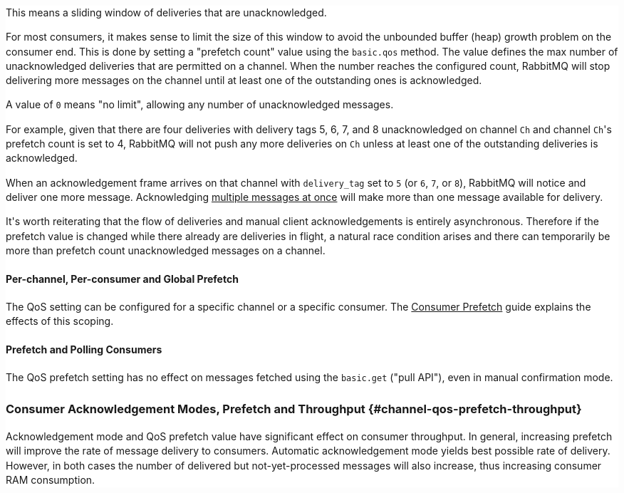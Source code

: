 This means a sliding window of deliveries that are unacknowledged.

For most consumers, it makes sense to limit the size of this window to avoid the
unbounded buffer (heap) growth problem on the consumer end.
This is done by setting a "prefetch count" value using the
`basic.qos` method. The value defines the max
number of unacknowledged deliveries that are permitted on a
channel. When the number reaches the configured count,
RabbitMQ will stop delivering more messages on the channel
until at least one of the outstanding ones is acknowledged.

A value of `0` means "no limit", allowing any number
of unacknowledged messages.

For example, given that there are four deliveries with delivery tags 5, 6, 7, and
8 unacknowledged on channel `Ch` and channel
`Ch`'s prefetch count is set to 4, RabbitMQ will
not push any more deliveries on `Ch` unless at
least one of the outstanding deliveries is acknowledged.

When an acknowledgement frame arrives on that channel with
`delivery_tag` set to `5` (or `6`, `7`, or `8`),
RabbitMQ will notice and deliver one more message.
Acknowledging [multiple messages at once](#consumer-acks-multiple-parameter)
will make more than one message available for delivery.

It's worth reiterating that the flow of deliveries and
manual client acknowledgements is entirely
asynchronous. Therefore if the prefetch value is changed while
there already are deliveries in flight, a natural race
condition arises and there can temporarily be more than
prefetch count unacknowledged messages on a channel.

#### Per-channel, Per-consumer and Global Prefetch

The QoS setting can be configured for a specific channel or a specific consumer.
The [Consumer Prefetch](./consumer-prefetch) guide explains
the effects of this scoping.

#### Prefetch and Polling Consumers

The QoS prefetch setting has no effect on messages fetched using the `basic.get`
("pull API"), even in manual confirmation mode.

### Consumer Acknowledgement Modes, Prefetch and Throughput {#channel-qos-prefetch-throughput}

Acknowledgement mode and QoS prefetch value have significant
effect on consumer throughput. In general, increasing
prefetch will improve the rate of message delivery to
consumers. Automatic acknowledgement mode yields best
possible rate of delivery. However, in both cases the number
of delivered but not-yet-processed messages will also
increase, thus increasing consumer RAM consumption.
